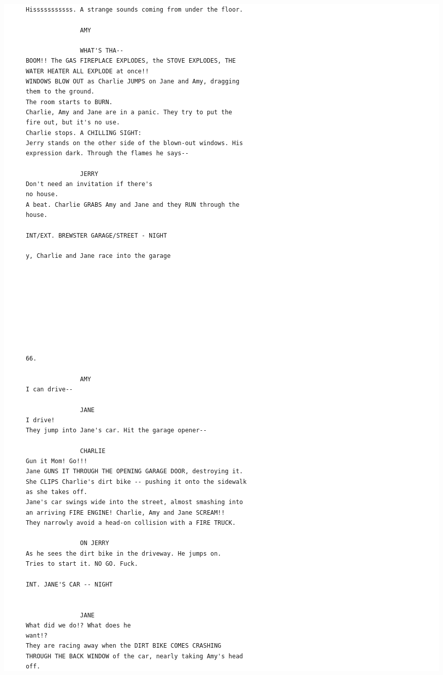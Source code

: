           Hisssssssssss. A strange sounds coming from under the floor.

                         AMY

                         WHAT'S THA--
          BOOM!! The GAS FIREPLACE EXPLODES, the STOVE EXPLODES, THE
          WATER HEATER ALL EXPLODE at once!!
          WINDOWS BLOW OUT as Charlie JUMPS on Jane and Amy, dragging
          them to the ground.
          The room starts to BURN.
          Charlie, Amy and Jane are in a panic. They try to put the
          fire out, but it's no use.
          Charlie stops. A CHILLING SIGHT:
          Jerry stands on the other side of the blown-out windows. His
          expression dark. Through the flames he says--

                         JERRY
          Don't need an invitation if there's
          no house.
          A beat. Charlie GRABS Amy and Jane and they RUN through the
          house.

          INT/EXT. BREWSTER GARAGE/STREET - NIGHT

          y, Charlie and Jane race into the garage

                         

                         

                         

                         

          66.

                         AMY
          I can drive--

                         JANE
          I drive!
          They jump into Jane's car. Hit the garage opener--

                         CHARLIE
          Gun it Mom! Go!!!
          Jane GUNS IT THROUGH THE OPENING GARAGE DOOR, destroying it.
          She CLIPS Charlie's dirt bike -- pushing it onto the sidewalk
          as she takes off.
          Jane's car swings wide into the street, almost smashing into
          an arriving FIRE ENGINE! Charlie, Amy and Jane SCREAM!!
          They narrowly avoid a head-on collision with a FIRE TRUCK.

                         ON JERRY
          As he sees the dirt bike in the driveway. He jumps on.
          Tries to start it. NO GO. Fuck.

          INT. JANE'S CAR -- NIGHT


                         JANE
          What did we do!? What does he
          want!?
          They are racing away when the DIRT BIKE COMES CRASHING
          THROUGH THE BACK WINDOW of the car, nearly taking Amy's head
          off.
